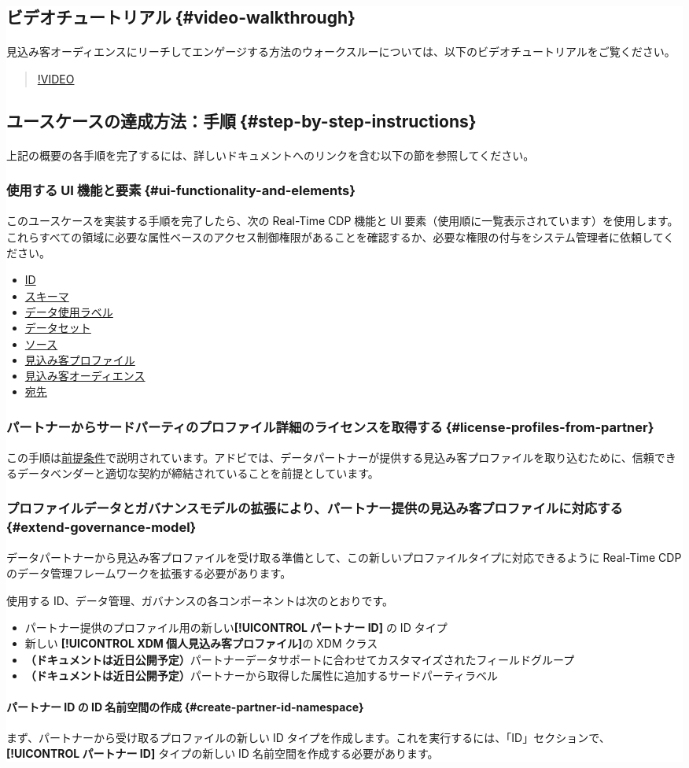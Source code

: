 ## ビデオチュートリアル {#video-walkthrough}

見込み客オーディエンスにリーチしてエンゲージする方法のウォークスルーについては、以下のビデオチュートリアルをご覧ください。

>[!VIDEO](https://video.tv.adobe.com/v/3423071/?learn=on)

## ユースケースの達成方法：手順 {#step-by-step-instructions}

上記の概要の各手順を完了するには、詳しいドキュメントへのリンクを含む以下の節を参照してください。

### 使用する UI 機能と要素 {#ui-functionality-and-elements}

このユースケースを実装する手順を完了したら、次の Real-Time CDP 機能と UI 要素（使用順に一覧表示されています）を使用します。これらすべての領域に必要な属性ベースのアクセス制御権限があることを確認するか、必要な権限の付与をシステム管理者に依頼してください。

* [ID](/help/identity-service/features/namespaces.md)
* [スキーマ](/help/xdm/home.md)
* [データ使用ラベル](/help/data-governance/labels/overview.md)
* [データセット](/help/catalog/datasets/overview.md)
* [ソース](/help/sources/home.md)
* [見込み客プロファイル](/help/profile/ui/prospect-profile.md)
* [見込み客オーディエンス](/help/segmentation/types/prospect-audiences.md)
* [宛先](/help/destinations/home.md)

### パートナーからサードパーティのプロファイル詳細のライセンスを取得する {#license-profiles-from-partner}

この手順は[前提条件](#prerequisites-and-planning)で説明されています。アドビでは、データパートナーが提供する見込み客プロファイルを取り込むために、信頼できるデータベンダーと適切な契約が締結されていることを前提としています。

### プロファイルデータとガバナンスモデルの拡張により、パートナー提供の見込み客プロファイルに対応する {#extend-governance-model}

データパートナーから見込み客プロファイルを受け取る準備として、この新しいプロファイルタイプに対応できるように Real-Time CDP のデータ管理フレームワークを拡張する必要があります。

使用する ID、データ管理、ガバナンスの各コンポーネントは次のとおりです。

* パートナー提供のプロファイル用の新しい&#x200B;**[!UICONTROL パートナー ID]** の ID タイプ
* 新しい **[!UICONTROL XDM 個人見込み客プロファイル]**&#x200B;の XDM クラス
* **（ドキュメントは近日公開予定）**&#x200B;パートナーデータサポートに合わせてカスタマイズされたフィールドグループ
* **（ドキュメントは近日公開予定）**&#x200B;パートナーから取得した属性に追加するサードパーティラベル

#### パートナー ID の ID 名前空間の作成 {#create-partner-id-namespace}

まず、パートナーから受け取るプロファイルの新しい ID タイプを作成します。これを実行するには、「ID」セクションで、**[!UICONTROL パートナー ID]** タイプの新しい ID 名前空間を作成する必要があります。
